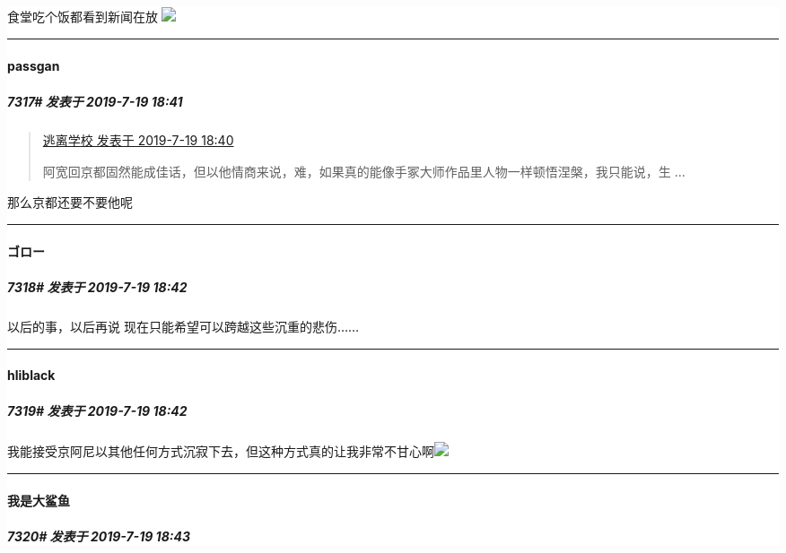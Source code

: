 食堂吃个饭都看到新闻在放
<img src="https://i.loli.net/2019/07/19/5d319e40a4c9912505.jpg" referrerpolicy="no-referrer">







-----

####  passgan  
##### 7317#       发表于 2019-7-19 18:41



<blockquote><a href="httphttps://bbs.saraba1st.com/2b/forum.php?mod=redirect&amp;goto=findpost&amp;pid=44584660&amp;ptid=1847593" target="_blank">逃离学校 发表于 2019-7-19 18:40</a>

阿宽回京都固然能成佳话，但以他情商来说，难，如果真的能像手冢大师作品里人物一样顿悟涅槃，我只能说，生 ...</blockquote>
那么京都还要不要他呢







-----

####  ゴロー  
##### 7318#       发表于 2019-7-19 18:42




以后的事，以后再说
现在只能希望可以跨越这些沉重的悲伤……







-----

####  hliblack  
##### 7319#       发表于 2019-7-19 18:42




我能接受京阿尼以其他任何方式沉寂下去，但这种方式真的让我非常不甘心啊<img src="https://static.saraba1st.com/image/smiley/face2017/138.png" referrerpolicy="no-referrer">







-----

####  我是大鲨鱼  
##### 7320#       发表于 2019-7-19 18:43

